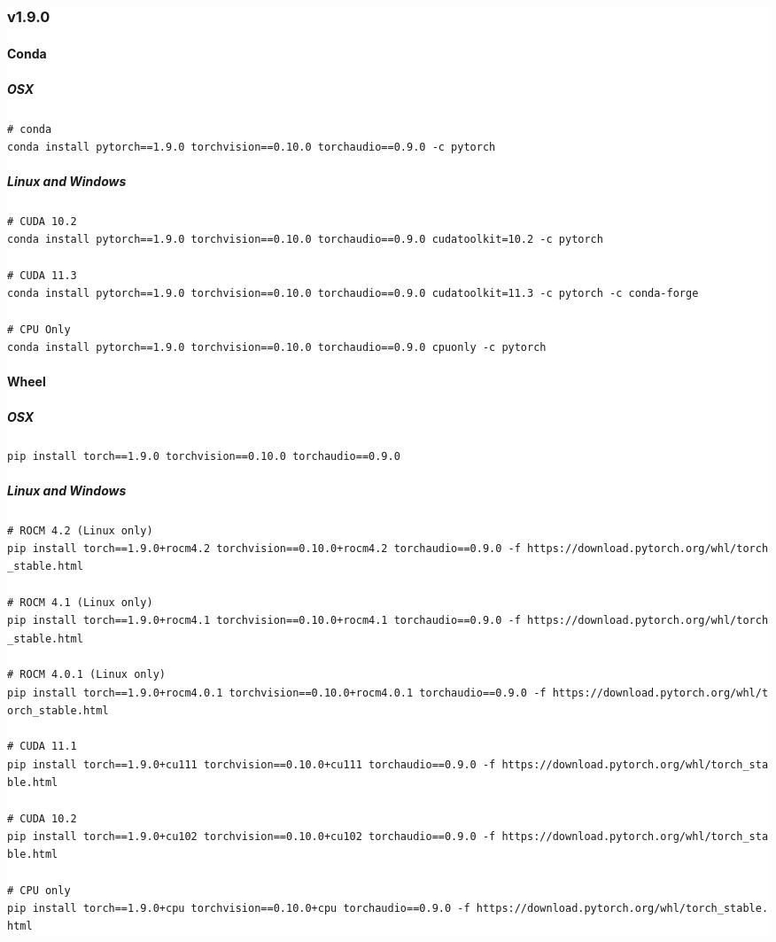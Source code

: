 ### v1.9.0

#### Conda

##### OSX

```
# conda
conda install pytorch==1.9.0 torchvision==0.10.0 torchaudio==0.9.0 -c pytorch
```

#####  Linux and Windows

```
# CUDA 10.2
conda install pytorch==1.9.0 torchvision==0.10.0 torchaudio==0.9.0 cudatoolkit=10.2 -c pytorch

# CUDA 11.3
conda install pytorch==1.9.0 torchvision==0.10.0 torchaudio==0.9.0 cudatoolkit=11.3 -c pytorch -c conda-forge

# CPU Only
conda install pytorch==1.9.0 torchvision==0.10.0 torchaudio==0.9.0 cpuonly -c pytorch
```

#### Wheel

##### OSX

```
pip install torch==1.9.0 torchvision==0.10.0 torchaudio==0.9.0
```

##### Linux and Windows

```
# ROCM 4.2 (Linux only)
pip install torch==1.9.0+rocm4.2 torchvision==0.10.0+rocm4.2 torchaudio==0.9.0 -f https://download.pytorch.org/whl/torch_stable.html

# ROCM 4.1 (Linux only)
pip install torch==1.9.0+rocm4.1 torchvision==0.10.0+rocm4.1 torchaudio==0.9.0 -f https://download.pytorch.org/whl/torch_stable.html

# ROCM 4.0.1 (Linux only)
pip install torch==1.9.0+rocm4.0.1 torchvision==0.10.0+rocm4.0.1 torchaudio==0.9.0 -f https://download.pytorch.org/whl/torch_stable.html

# CUDA 11.1
pip install torch==1.9.0+cu111 torchvision==0.10.0+cu111 torchaudio==0.9.0 -f https://download.pytorch.org/whl/torch_stable.html

# CUDA 10.2
pip install torch==1.9.0+cu102 torchvision==0.10.0+cu102 torchaudio==0.9.0 -f https://download.pytorch.org/whl/torch_stable.html

# CPU only
pip install torch==1.9.0+cpu torchvision==0.10.0+cpu torchaudio==0.9.0 -f https://download.pytorch.org/whl/torch_stable.html
```
